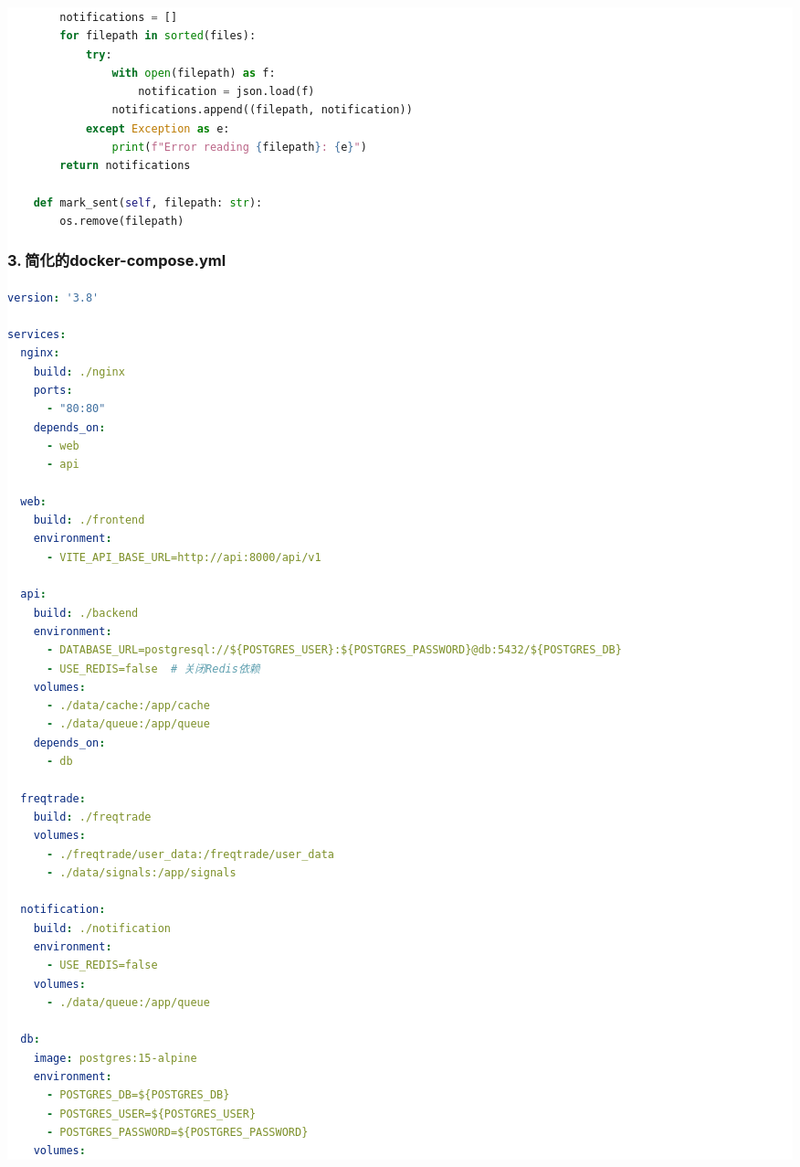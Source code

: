 ```python
        notifications = []
        for filepath in sorted(files):
            try:
                with open(filepath) as f:
                    notification = json.load(f)
                notifications.append((filepath, notification))
            except Exception as e:
                print(f"Error reading {filepath}: {e}")
        return notifications

    def mark_sent(self, filepath: str):
        os.remove(filepath)
```

### 3. 简化的docker-compose.yml
```yaml
version: '3.8'

services:
  nginx:
    build: ./nginx
    ports:
      - "80:80"
    depends_on:
      - web
      - api

  web:
    build: ./frontend
    environment:
      - VITE_API_BASE_URL=http://api:8000/api/v1

  api:
    build: ./backend
    environment:
      - DATABASE_URL=postgresql://${POSTGRES_USER}:${POSTGRES_PASSWORD}@db:5432/${POSTGRES_DB}
      - USE_REDIS=false  # 关闭Redis依赖
    volumes:
      - ./data/cache:/app/cache
      - ./data/queue:/app/queue
    depends_on:
      - db

  freqtrade:
    build: ./freqtrade
    volumes:
      - ./freqtrade/user_data:/freqtrade/user_data
      - ./data/signals:/app/signals

  notification:
    build: ./notification
    environment:
      - USE_REDIS=false
    volumes:
      - ./data/queue:/app/queue

  db:
    image: postgres:15-alpine
    environment:
      - POSTGRES_DB=${POSTGRES_DB}
      - POSTGRES_USER=${POSTGRES_USER}
      - POSTGRES_PASSWORD=${POSTGRES_PASSWORD}
    volumes:
```